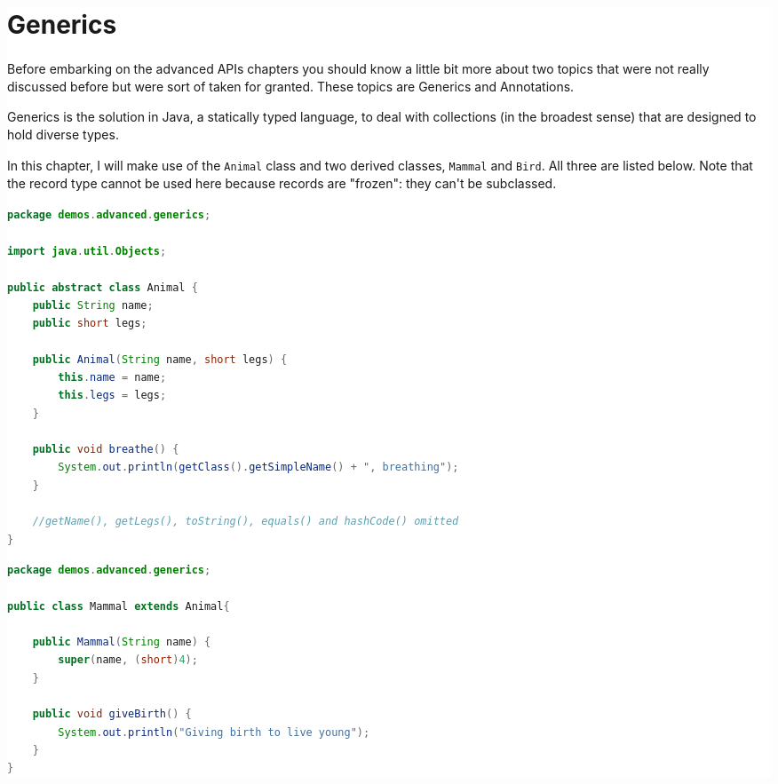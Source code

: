 # Generics

Before embarking on the advanced APIs chapters you should know a little bit more about two topics that were 
not really discussed before but were sort of taken for granted. These topics are Generics and Annotations.

Generics is the solution in Java, a statically typed language, to deal with collections (in the broadest sense) that 
are designed to hold diverse types.  

In this chapter, I will make use of the `Animal` class and two derived classes, `Mammal` and `Bird`. All three are listed below.
Note that the record type cannot be used here because records are "frozen": they can't be subclassed.

```java
package demos.advanced.generics;

import java.util.Objects;

public abstract class Animal {
    public String name;
    public short legs;

    public Animal(String name, short legs) {
        this.name = name;
        this.legs = legs;
    }

    public void breathe() {
        System.out.println(getClass().getSimpleName() + ", breathing");
    }

    //getName(), getLegs(), toString(), equals() and hashCode() omitted
}

```

```java
package demos.advanced.generics;

public class Mammal extends Animal{

    public Mammal(String name) {
        super(name, (short)4);
    }
    
    public void giveBirth() {
        System.out.println("Giving birth to live young");
    }
}
```
